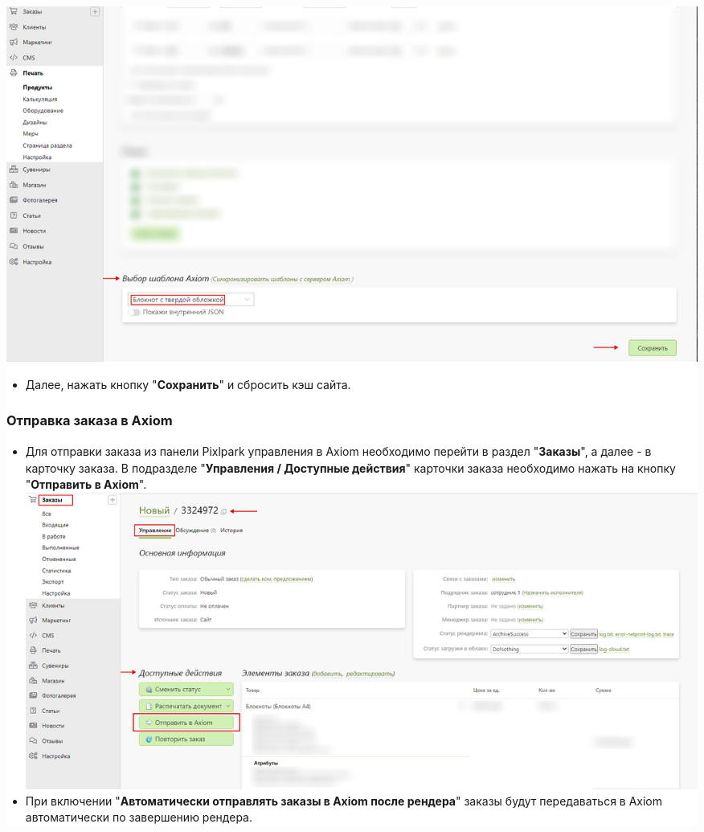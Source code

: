 ![](../_media/integration/axiom-06.png ':size=70%')
* Далее, нажать кнопку "__Сохранить__" и сбросить кэш сайта.

### Отправка заказа в Axiom
* Для отправки заказа из панели Pixlpark управления  в Axiom необходимо перейти в раздел "__Заказы__", а далее - в карточку заказа. В подразделе "__Управления / Доступные действия__" карточки заказа необходимо нажать на кнопку "__Отправить в Axiom__".
![](../_media/integration/axiom-07.png ':size=70%')
* При включении "__Автоматически отправлять заказы в Axiom после рендера__" заказы будут передаваться в Axiom автоматически по завершению рендера.
